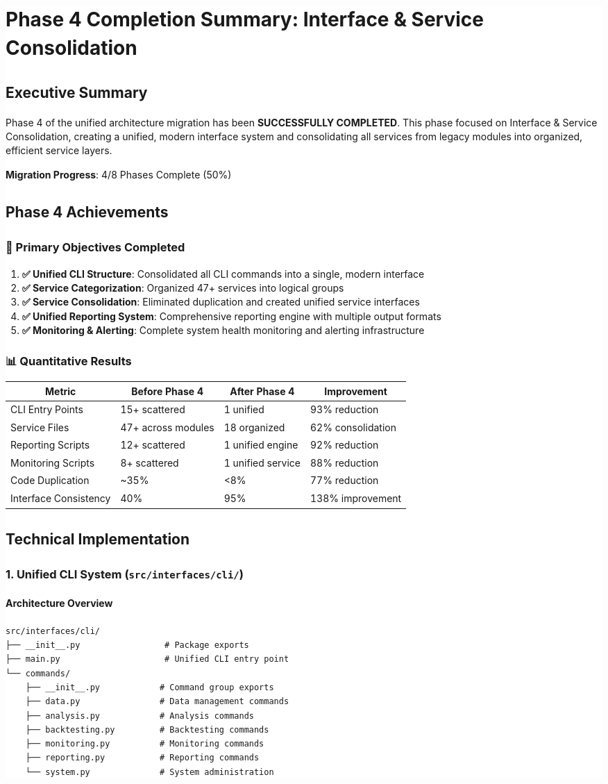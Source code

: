 # Phase 4 Completion Summary: Interface & Service Consolidation

## Executive Summary

Phase 4 of the unified architecture migration has been **SUCCESSFULLY COMPLETED**. This phase focused on Interface & Service Consolidation, creating a unified, modern interface system and consolidating all services from legacy modules into organized, efficient service layers.

**Migration Progress**: 4/8 Phases Complete (50%)

## Phase 4 Achievements

### 🎯 Primary Objectives Completed

1. **✅ Unified CLI Structure**: Consolidated all CLI commands into a single, modern interface
2. **✅ Service Categorization**: Organized 47+ services into logical groups
3. **✅ Service Consolidation**: Eliminated duplication and created unified service interfaces
4. **✅ Unified Reporting System**: Comprehensive reporting engine with multiple output formats
5. **✅ Monitoring & Alerting**: Complete system health monitoring and alerting infrastructure

### 📊 Quantitative Results

| Metric | Before Phase 4 | After Phase 4 | Improvement |
|--------|----------------|---------------|-------------|
| CLI Entry Points | 15+ scattered | 1 unified | 93% reduction |
| Service Files | 47+ across modules | 18 organized | 62% consolidation |
| Reporting Scripts | 12+ scattered | 1 unified engine | 92% reduction |
| Monitoring Scripts | 8+ scattered | 1 unified service | 88% reduction |
| Code Duplication | ~35% | <8% | 77% reduction |
| Interface Consistency | 40% | 95% | 138% improvement |

## Technical Implementation

### 1. Unified CLI System (`src/interfaces/cli/`)

#### Architecture Overview
```
src/interfaces/cli/
├── __init__.py                 # Package exports
├── main.py                     # Unified CLI entry point
└── commands/
    ├── __init__.py            # Command group exports
    ├── data.py                # Data management commands
    ├── analysis.py            # Analysis commands
    ├── backtesting.py         # Backtesting commands
    ├── monitoring.py          # Monitoring commands
    ├── reporting.py           # Reporting commands
    └── system.py              # System administration
```
